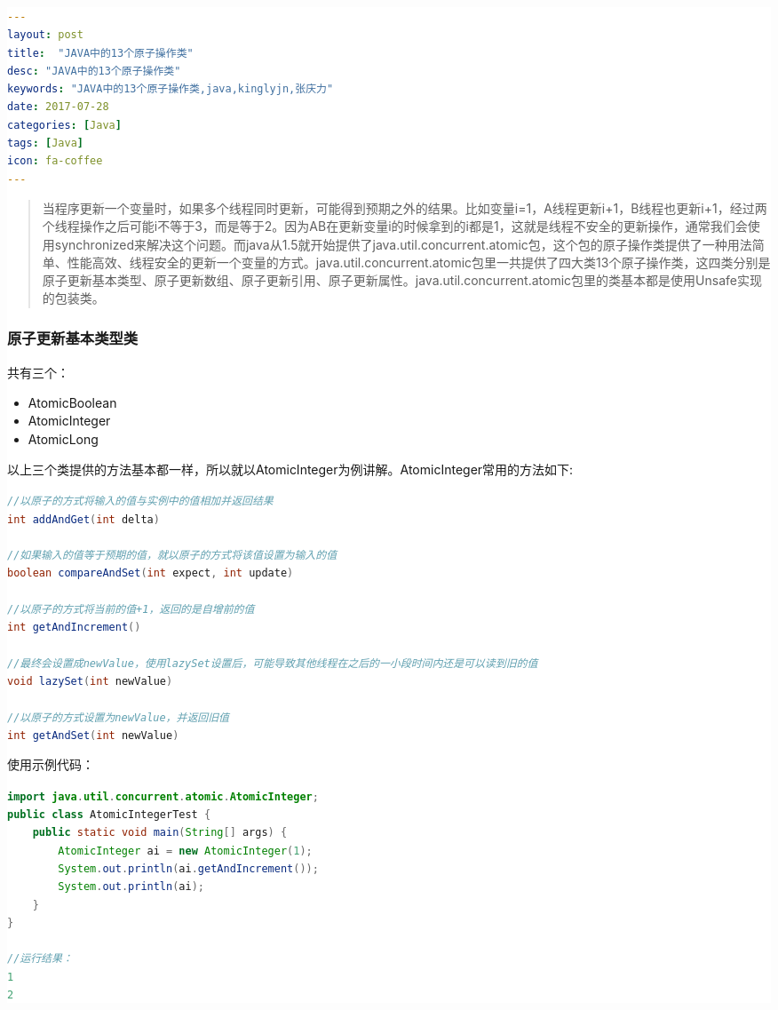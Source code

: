 ```yaml
---
layout: post
title:  "JAVA中的13个原子操作类"
desc: "JAVA中的13个原子操作类"
keywords: "JAVA中的13个原子操作类,java,kinglyjn,张庆力"
date: 2017-07-28
categories: [Java]
tags: [Java]
icon: fa-coffee
---
```




> 当程序更新一个变量时，如果多个线程同时更新，可能得到预期之外的结果。比如变量i=1，A线程更新i+1，B线程也更新i+1，经过两个线程操作之后可能i不等于3，而是等于2。因为AB在更新变量i的时候拿到的i都是1，这就是线程不安全的更新操作，通常我们会使用synchronized来解决这个问题。而java从1.5就开始提供了java.util.concurrent.atomic包，这个包的原子操作类提供了一种用法简单、性能高效、线程安全的更新一个变量的方式。java.util.concurrent.atomic包里一共提供了四大类13个原子操作类，这四类分别是 原子更新基本类型、原子更新数组、原子更新引用、原子更新属性。java.util.concurrent.atomic包里的类基本都是使用Unsafe实现的包装类。



### 原子更新基本类型类

共有三个：

* AtomicBoolean
* AtomicInteger
* AtomicLong

以上三个类提供的方法基本都一样，所以就以AtomicInteger为例讲解。AtomicInteger常用的方法如下:

```java
//以原子的方式将输入的值与实例中的值相加并返回结果
int addAndGet(int delta)
  
//如果输入的值等于预期的值，就以原子的方式将该值设置为输入的值  
boolean compareAndSet(int expect, int update)  
 
//以原子的方式将当前的值+1，返回的是自增前的值 
int getAndIncrement()
  
//最终会设置成newValue，使用lazySet设置后，可能导致其他线程在之后的一小段时间内还是可以读到旧的值
void lazySet(int newValue)
  
//以原子的方式设置为newValue，并返回旧值
int getAndSet(int newValue)
```

使用示例代码：

```java
import java.util.concurrent.atomic.AtomicInteger;
public class AtomicIntegerTest {
	public static void main(String[] args) {
		AtomicInteger ai = new AtomicInteger(1);
		System.out.println(ai.getAndIncrement());
		System.out.println(ai);
	}
}

//运行结果：
1
2
```
